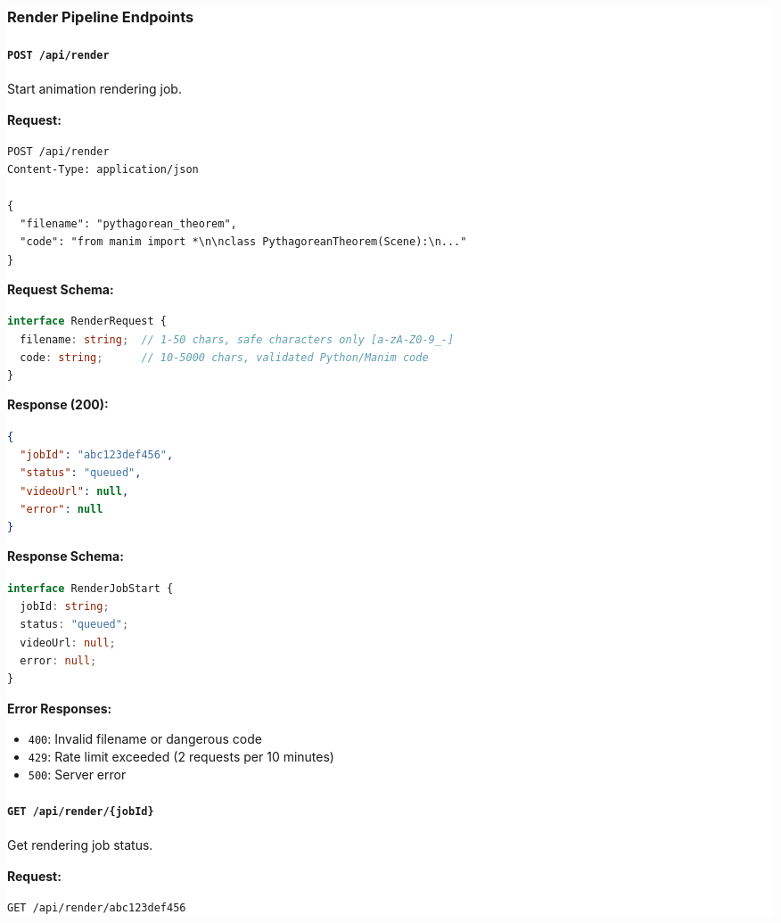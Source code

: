 ### Render Pipeline Endpoints

#### `POST /api/render`
Start animation rendering job.

**Request:**
```http
POST /api/render
Content-Type: application/json

{
  "filename": "pythagorean_theorem",
  "code": "from manim import *\n\nclass PythagoreanTheorem(Scene):\n..."
}
```

**Request Schema:**
```typescript
interface RenderRequest {
  filename: string;  // 1-50 chars, safe characters only [a-zA-Z0-9_-]
  code: string;      // 10-5000 chars, validated Python/Manim code
}
```

**Response (200):**
```json
{
  "jobId": "abc123def456",
  "status": "queued",
  "videoUrl": null,
  "error": null
}
```

**Response Schema:**
```typescript
interface RenderJobStart {
  jobId: string;
  status: "queued";
  videoUrl: null;
  error: null;
}
```

**Error Responses:**
- `400`: Invalid filename or dangerous code
- `429`: Rate limit exceeded (2 requests per 10 minutes)
- `500`: Server error

#### `GET /api/render/{jobId}`
Get rendering job status.

**Request:**
```http
GET /api/render/abc123def456
```
